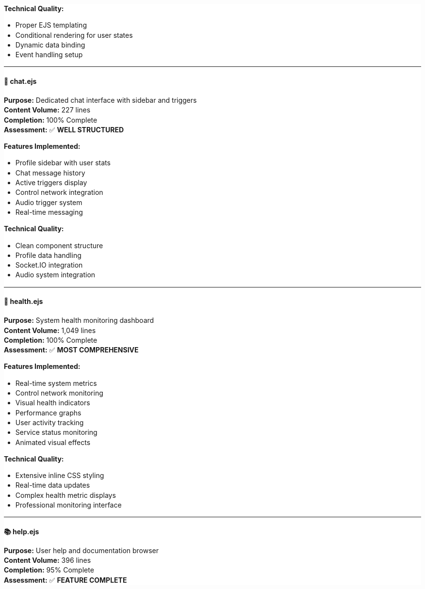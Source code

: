 **Technical Quality:**
- Proper EJS templating
- Conditional rendering for user states
- Dynamic data binding
- Event handling setup

---

#### 💬 chat.ejs  
**Purpose:** Dedicated chat interface with sidebar and triggers  
**Content Volume:** 227 lines  
**Completion:** <span class="checkmark-indicator checked">100% Complete</span>  
**Assessment:** ✅ **WELL STRUCTURED**

**Features Implemented:**
- Profile sidebar with user stats
- Chat message history
- Active triggers display
- Control network integration
- Audio trigger system
- Real-time messaging

**Technical Quality:**
- Clean component structure
- Profile data handling
- Socket.IO integration
- Audio system integration

---

#### 🏥 health.ejs
**Purpose:** System health monitoring dashboard  
**Content Volume:** 1,049 lines  
**Completion:** <span class="checkmark-indicator checked">100% Complete</span>  
**Assessment:** ✅ **MOST COMPREHENSIVE**

**Features Implemented:**
- Real-time system metrics
- Control network monitoring
- Visual health indicators
- Performance graphs
- User activity tracking
- Service status monitoring
- Animated visual effects

**Technical Quality:**
- Extensive inline CSS styling
- Real-time data updates
- Complex health metric displays
- Professional monitoring interface

---

#### 📚 help.ejs
**Purpose:** User help and documentation browser  
**Content Volume:** 396 lines  
**Completion:** <span class="checkmark-indicator checked">95% Complete</span>  
**Assessment:** ✅ **FEATURE COMPLETE**
